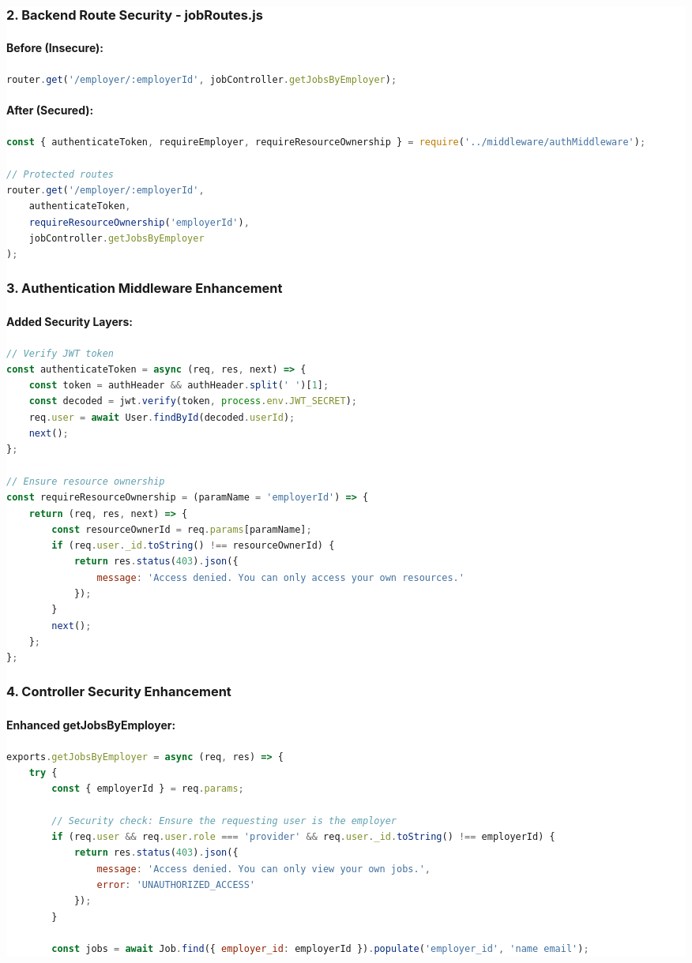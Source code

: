 ### **2. Backend Route Security - jobRoutes.js**

#### **Before (Insecure):**
```javascript
router.get('/employer/:employerId', jobController.getJobsByEmployer);
```

#### **After (Secured):**
```javascript
const { authenticateToken, requireEmployer, requireResourceOwnership } = require('../middleware/authMiddleware');

// Protected routes
router.get('/employer/:employerId', 
    authenticateToken, 
    requireResourceOwnership('employerId'), 
    jobController.getJobsByEmployer
);
```

### **3. Authentication Middleware Enhancement**

#### **Added Security Layers:**
```javascript
// Verify JWT token
const authenticateToken = async (req, res, next) => {
    const token = authHeader && authHeader.split(' ')[1];
    const decoded = jwt.verify(token, process.env.JWT_SECRET);
    req.user = await User.findById(decoded.userId);
    next();
};

// Ensure resource ownership
const requireResourceOwnership = (paramName = 'employerId') => {
    return (req, res, next) => {
        const resourceOwnerId = req.params[paramName];
        if (req.user._id.toString() !== resourceOwnerId) {
            return res.status(403).json({ 
                message: 'Access denied. You can only access your own resources.'
            });
        }
        next();
    };
};
```

### **4. Controller Security Enhancement**

#### **Enhanced getJobsByEmployer:**
```javascript
exports.getJobsByEmployer = async (req, res) => {
    try {
        const { employerId } = req.params;
        
        // Security check: Ensure the requesting user is the employer
        if (req.user && req.user.role === 'provider' && req.user._id.toString() !== employerId) {
            return res.status(403).json({ 
                message: 'Access denied. You can only view your own jobs.',
                error: 'UNAUTHORIZED_ACCESS'
            });
        }
        
        const jobs = await Job.find({ employer_id: employerId }).populate('employer_id', 'name email');
```